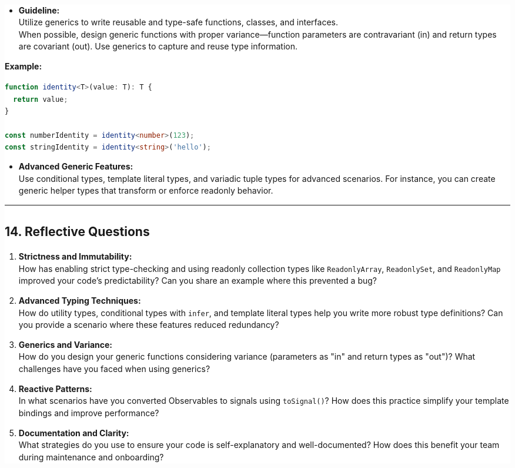 - **Guideline:**  
  Utilize generics to write reusable and type-safe functions, classes, and interfaces.  
  When possible, design generic functions with proper variance—function parameters are contravariant (in) and return types are covariant (out). Use generics to capture and reuse type information.

**Example:**

```typescript
function identity<T>(value: T): T {
  return value;
}

const numberIdentity = identity<number>(123);
const stringIdentity = identity<string>('hello');
```

- **Advanced Generic Features:**  
  Use conditional types, template literal types, and variadic tuple types for advanced scenarios. For instance, you can create generic helper types that transform or enforce readonly behavior.

---

## 14. Reflective Questions

1. **Strictness and Immutability:**  
   How has enabling strict type-checking and using readonly collection types like `ReadonlyArray`, `ReadonlySet`, and `ReadonlyMap` improved your code’s predictability? Can you share an example where this prevented a bug?

2. **Advanced Typing Techniques:**  
   How do utility types, conditional types with `infer`, and template literal types help you write more robust type definitions? Can you provide a scenario where these features reduced redundancy?

3. **Generics and Variance:**  
   How do you design your generic functions considering variance (parameters as "in" and return types as "out")? What challenges have you faced when using generics?

4. **Reactive Patterns:**  
   In what scenarios have you converted Observables to signals using `toSignal()`? How does this practice simplify your template bindings and improve performance?

5. **Documentation and Clarity:**  
   What strategies do you use to ensure your code is self-explanatory and well-documented? How does this benefit your team during maintenance and onboarding?
